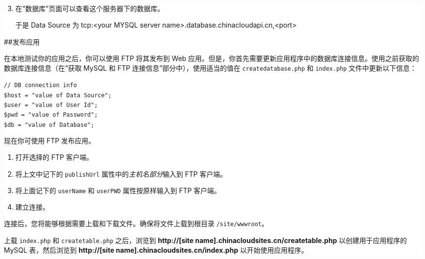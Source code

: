 3. 在“数据库”页面可以查看这个服务器下的数据库。

	于是 Data Source 为 tcp:<your MYSQL server name\>.database.chinacloudapi.cn,<port\>

##发布应用

在本地测试你的应用之后，你可以使用 FTP 将其发布到 Web 应用。但是，你首先需要更新应用程序中的数据库连接信息。使用之前获取的数据库连接信息（在“获取 MySQL 和 FTP 连接信息”部分中），使用适当的值在 `createdatabase.php` 和 `index.php` 文件中更新以下信息：

	// DB connection info
	$host = "value of Data Source";
	$user = "value of User Id";
	$pwd = "value of Password";
	$db = "value of Database";

现在你可使用 FTP 发布应用。

1. 打开选择的 FTP 客户端。

2. 将上文中记下的 `publishUrl` 属性中的*主机名部分*输入到 FTP 客户端。

3. 将上面记下的 `userName` 和 `userPWD` 属性按原样输入到 FTP 客户端。

4. 建立连接。

连接后，您将能够根据需要上载和下载文件。确保将文件上载到根目录 `/site/wwwroot`。

上载 `index.php` 和 `createtable.php` 之后，浏览到 **http://[site name].chinacloudsites.cn/createtable.php** 以创建用于应用程序的 MySQL 表，然后浏览到 **http://[site name].chinacloudsites.cn/index.php** 以开始使用应用程序。

[go-to-dashboard]: ./media/web-sites-php-web-site-mysql-deploy-use-ftp/go_to_dashboard.png
[reset-deployment-credentials]: ./media/web-sites-php-web-site-mysql-deploy-use-ftp/reset-deployment-credentials.png
[portal-git-username-password]: ./media/web-sites-php-web-site-mysql-deploy-use-ftp/git-deployment-credentials.png
[install-php]: http://www.php.net/manual/en/install.php
[install-mysql]: http://dev.mysql.com/doc/refman/5.6/en/installing.html
[pdo-mysql]: http://www.php.net/manual/en/ref.pdo-mysql.php
[localhost-createtable]: http://localhost/tasklist/createtable.php
[localhost-index]: http://localhost/tasklist/index.php
[running-app]: ./media/web-sites-php-mysql-deploy-use-ftp/running_app_2.png
[new-website]: ./media/web-sites-php-mysql-deploy-use-ftp/new_website2.jpg
[custom-create]: ./media/web-sites-php-mysql-deploy-use-ftp/create_web_mysql.png
[website-details]: ./media/web-sites-php-web-site-mysql-deploy-use-ftp/website_details.jpg
[new-mysql-db]: ./media/web-sites-php-mysql-deploy-use-ftp/new_mysql_db.jpg
[go-to-webapp]: ./media/web-sites-php-mysql-deploy-use-ftp/select_webapp.png
[set-deployment-credentials]: ./media/web-sites-php-mysql-deploy-use-ftp/set_credentials.png
[portal-ftp-username-password]: ./media/web-sites-php-mysql-deploy-use-ftp/save_credentials.png
[resource-group]: ./media/web-sites-php-mysql-deploy-use-ftp/set_group.png
[new-web-app]: ./media/web-sites-php-mysql-deploy-use-ftp/create_wa.png
[select-database]: ./media/web-sites-php-mysql-deploy-use-ftp/select_database.png
[select-properties]: ./media/web-sites-php-mysql-deploy-use-ftp/select_properties.png
[note-properties]: ./media/web-sites-php-mysql-deploy-use-ftp/note-properties.png

[connection-string-info]: ./media/web-sites-php-web-site-mysql-deploy-use-ftp/connection_string_info.png
[management-portal]: https://manage.windowsazure.cn
[download-publish-profile]: ./media/web-sites-php-mysql-deploy-use-ftp/download_publish_profile_3.png
 


